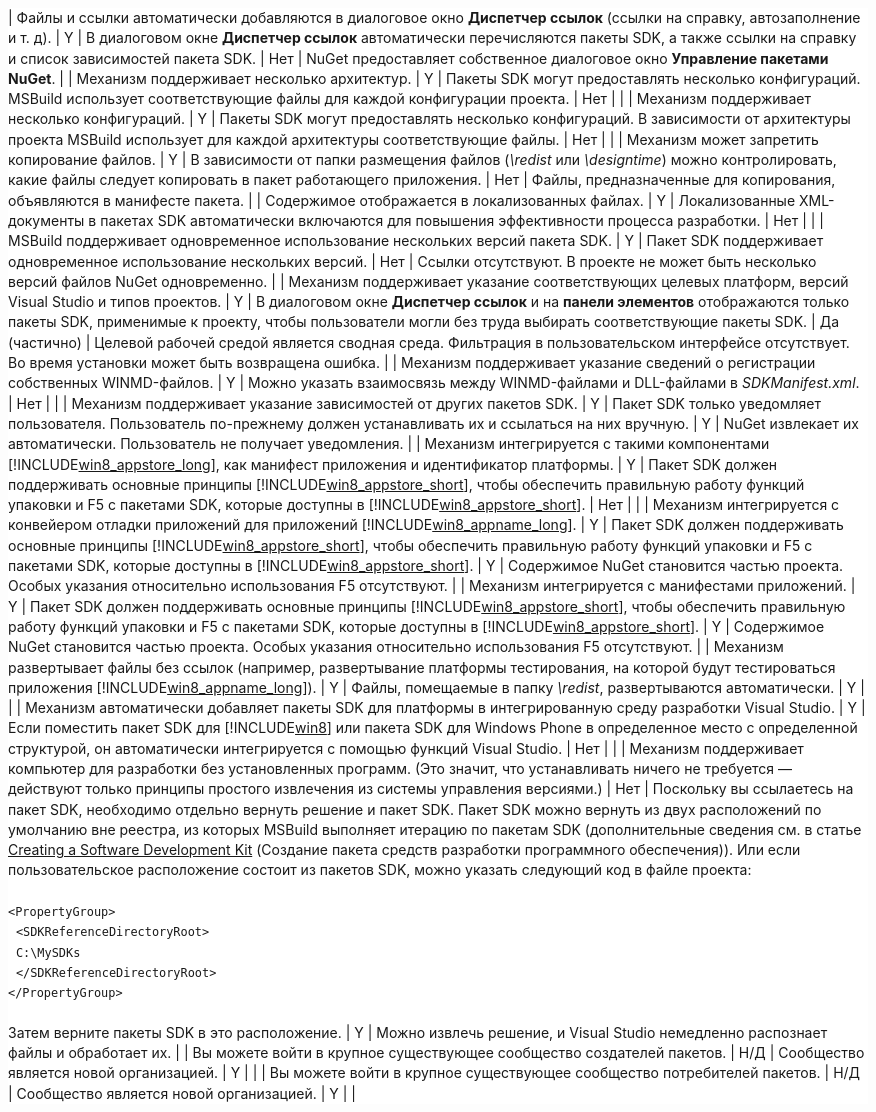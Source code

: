 | Файлы и ссылки автоматически добавляются в диалоговое окно **Диспетчер ссылок** (ссылки на справку, автозаполнение и т. д). | Y | В диалоговом окне **Диспетчер ссылок** автоматически перечисляются пакеты SDK, а также ссылки на справку и список зависимостей пакета SDK. | Нет | NuGet предоставляет собственное диалоговое окно **Управление пакетами NuGet**. |
| Механизм поддерживает несколько архитектур. | Y | Пакеты SDK могут предоставлять несколько конфигураций. MSBuild использует соответствующие файлы для каждой конфигурации проекта. | Нет | |
| Механизм поддерживает несколько конфигураций. | Y | Пакеты SDK могут предоставлять несколько конфигураций. В зависимости от архитектуры проекта MSBuild использует для каждой архитектуры соответствующие файлы. | Нет | |
| Механизм может запретить копирование файлов. | Y | В зависимости от папки размещения файлов (*\redist* или *\designtime*) можно контролировать, какие файлы следует копировать в пакет работающего приложения. | Нет | Файлы, предназначенные для копирования, объявляются в манифесте пакета. |
| Содержимое отображается в локализованных файлах. | Y | Локализованные XML-документы в пакетах SDK автоматически включаются для повышения эффективности процесса разработки. | Нет | |
| MSBuild поддерживает одновременное использование нескольких версий пакета SDK. | Y | Пакет SDK поддерживает одновременное использование нескольких версий. | Нет | Ссылки отсутствуют. В проекте не может быть несколько версий файлов NuGet одновременно. |
| Механизм поддерживает указание соответствующих целевых платформ, версий Visual Studio и типов проектов. | Y | В диалоговом окне **Диспетчер ссылок** и на **панели элементов** отображаются только пакеты SDK, применимые к проекту, чтобы пользователи могли без труда выбирать соответствующие пакеты SDK. | Да (частично) | Целевой рабочей средой является сводная среда. Фильтрация в пользовательском интерфейсе отсутствует. Во время установки может быть возвращена ошибка. |
| Механизм поддерживает указание сведений о регистрации собственных WINMD-файлов. | Y | Можно указать взаимосвязь между WINMD-файлами и DLL-файлами в *SDKManifest.xml*. | Нет | |
| Механизм поддерживает указание зависимостей от других пакетов SDK. | Y | Пакет SDK только уведомляет пользователя. Пользователь по-прежнему должен устанавливать их и ссылаться на них вручную. | Y | NuGet извлекает их автоматически. Пользователь не получает уведомления. |
| Механизм интегрируется с такими компонентами [!INCLUDE[win8_appstore_long](../debugger/includes/win8_appstore_long_md.md)], как манифест приложения и идентификатор платформы. | Y | Пакет SDK должен поддерживать основные принципы [!INCLUDE[win8_appstore_short](../ide/includes/win8_appstore_short_md.md)], чтобы обеспечить правильную работу функций упаковки и F5 с пакетами SDK, которые доступны в [!INCLUDE[win8_appstore_short](../ide/includes/win8_appstore_short_md.md)]. | Нет | |
| Механизм интегрируется с конвейером отладки приложений для приложений [!INCLUDE[win8_appname_long](../debugger/includes/win8_appname_long_md.md)]. | Y | Пакет SDK должен поддерживать основные принципы [!INCLUDE[win8_appstore_short](../ide/includes/win8_appstore_short_md.md)], чтобы обеспечить правильную работу функций упаковки и F5 с пакетами SDK, которые доступны в [!INCLUDE[win8_appstore_short](../ide/includes/win8_appstore_short_md.md)]. | Y | Содержимое NuGet становится частью проекта. Особых указания относительно использования F5 отсутствуют. |
| Механизм интегрируется с манифестами приложений. | Y | Пакет SDK должен поддерживать основные принципы [!INCLUDE[win8_appstore_short](../ide/includes/win8_appstore_short_md.md)], чтобы обеспечить правильную работу функций упаковки и F5 с пакетами SDK, которые доступны в [!INCLUDE[win8_appstore_short](../ide/includes/win8_appstore_short_md.md)]. | Y | Содержимое NuGet становится частью проекта. Особых указания относительно использования F5 отсутствуют. |
| Механизм развертывает файлы без ссылок (например, развертывание платформы тестирования, на которой будут тестироваться приложения [!INCLUDE[win8_appname_long](../debugger/includes/win8_appname_long_md.md)]). | Y | Файлы, помещаемые в папку *\redist*, развертываются автоматически. | Y | |
| Механизм автоматически добавляет пакеты SDK для платформы в интегрированную среду разработки Visual Studio. | Y | Если поместить пакет SDK для [!INCLUDE[win8](../debugger/includes/win8_md.md)] или пакета SDK для Windows Phone в определенное место с определенной структурой, он автоматически интегрируется с помощью функций Visual Studio. | Нет | |
| Механизм поддерживает компьютер для разработки без установленных программ. (Это значит, что устанавливать ничего не требуется — действуют только принципы простого извлечения из системы управления версиями.) | Нет | Поскольку вы ссылаетесь на пакет SDK, необходимо отдельно вернуть решение и пакет SDK. Пакет SDK можно вернуть из двух расположений по умолчанию вне реестра, из которых MSBuild выполняет итерацию по пакетам SDK (дополнительные сведения см. в статье [Creating a Software Development Kit](../extensibility/creating-a-software-development-kit.md) (Создание пакета средств разработки программного обеспечения)). Или если пользовательское расположение состоит из пакетов SDK, можно указать следующий код в файле проекта:<br /><br />`<PropertyGroup>`<br />&nbsp;&nbsp;`<SDKReferenceDirectoryRoot>`<br />&nbsp;&nbsp;`C:\MySDKs`<br />&nbsp;&nbsp;`</SDKReferenceDirectoryRoot>`<br />`</PropertyGroup>`<br /><br /> Затем верните пакеты SDK в это расположение. | Y | Можно извлечь решение, и Visual Studio немедленно распознает файлы и обработает их. |
| Вы можете войти в крупное существующее сообщество создателей пакетов. | Н/Д | Сообщество является новой организацией. | Y | |
| Вы можете войти в крупное существующее сообщество потребителей пакетов. | Н/Д | Сообщество является новой организацией. | Y | |